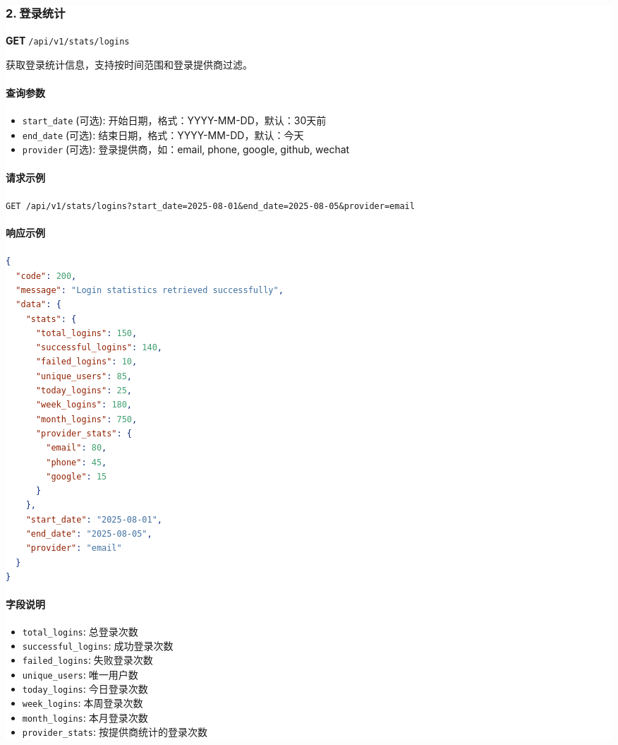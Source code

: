 ### 2. 登录统计

**GET** `/api/v1/stats/logins`

获取登录统计信息，支持按时间范围和登录提供商过滤。

#### 查询参数

- `start_date` (可选): 开始日期，格式：YYYY-MM-DD，默认：30天前
- `end_date` (可选): 结束日期，格式：YYYY-MM-DD，默认：今天
- `provider` (可选): 登录提供商，如：email, phone, google, github, wechat

#### 请求示例

```
GET /api/v1/stats/logins?start_date=2025-08-01&end_date=2025-08-05&provider=email
```

#### 响应示例

```json
{
  "code": 200,
  "message": "Login statistics retrieved successfully",
  "data": {
    "stats": {
      "total_logins": 150,
      "successful_logins": 140,
      "failed_logins": 10,
      "unique_users": 85,
      "today_logins": 25,
      "week_logins": 180,
      "month_logins": 750,
      "provider_stats": {
        "email": 80,
        "phone": 45,
        "google": 15
      }
    },
    "start_date": "2025-08-01",
    "end_date": "2025-08-05",
    "provider": "email"
  }
}
```

#### 字段说明

- `total_logins`: 总登录次数
- `successful_logins`: 成功登录次数
- `failed_logins`: 失败登录次数
- `unique_users`: 唯一用户数
- `today_logins`: 今日登录次数
- `week_logins`: 本周登录次数
- `month_logins`: 本月登录次数
- `provider_stats`: 按提供商统计的登录次数
